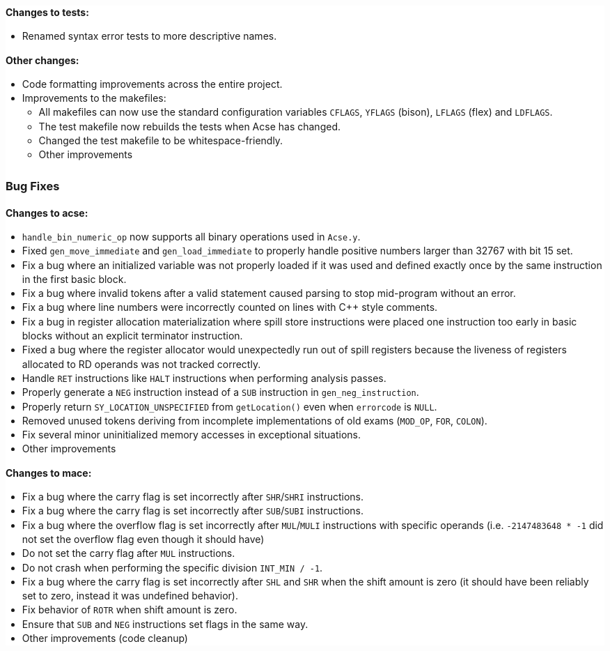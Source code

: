 **Changes to tests:**

- Renamed syntax error tests to more descriptive names.

**Other changes:**

- Code formatting improvements across the entire project.
- Improvements to the makefiles:
  - All makefiles can now use the standard configuration variables `CFLAGS`,
    `YFLAGS` (bison), `LFLAGS` (flex) and `LDFLAGS`.
  - The test makefile now rebuilds the tests when Acse has changed.
  - Changed the test makefile to be whitespace-friendly.
  - Other improvements

### Bug Fixes

**Changes to acse:**

- `handle_bin_numeric_op` now supports all binary operations used in `Acse.y`.
- Fixed `gen_move_immediate` and `gen_load_immediate` to properly handle
  positive numbers larger than 32767 with bit 15 set.
- Fix a bug where an initialized variable was not properly loaded if it was
  used and defined exactly once by the same instruction in the first basic
  block.
- Fix a bug where invalid tokens after a valid statement caused parsing to stop
  mid-program without an error.
- Fix a bug where line numbers were incorrectly counted on lines with C++ style
  comments.
- Fix a bug in register allocation materialization where spill store
  instructions were placed one instruction too early in basic blocks without an
  explicit terminator instruction.
- Fixed a bug where the register allocator would unexpectedly run out of spill
  registers because the liveness of registers allocated to RD operands was not
  tracked correctly.
- Handle `RET` instructions like `HALT` instructions when performing analysis
  passes.
- Properly generate a `NEG` instruction instead of a `SUB` instruction in
  `gen_neg_instruction`.
- Properly return `SY_LOCATION_UNSPECIFIED` from `getLocation()` even when
  `errorcode` is `NULL`.
- Removed unused tokens deriving from incomplete implementations of old exams
  (`MOD_OP`, `FOR`, `COLON`).
- Fix several minor uninitialized memory accesses in exceptional situations.
- Other improvements

**Changes to mace:**

- Fix a bug where the carry flag is set incorrectly after `SHR`/`SHRI`
  instructions.
- Fix a bug where the carry flag is set incorrectly after `SUB`/`SUBI`
  instructions.
- Fix a bug where the overflow flag is set incorrectly after `MUL`/`MULI`
  instructions with specific operands (i.e. `-2147483648 * -1` did not set the
  overflow flag even though it should have)
- Do not set the carry flag after `MUL` instructions.
- Do not crash when performing the specific division `INT_MIN / -1`.
- Fix a bug where the carry flag is set incorrectly after `SHL` and `SHR` when
  the shift amount is zero (it should have been reliably set to zero, instead
  it was undefined behavior).
- Fix behavior of `ROTR` when shift amount is zero.
- Ensure that `SUB` and `NEG` instructions set flags in the same way.
- Other improvements (code cleanup)
